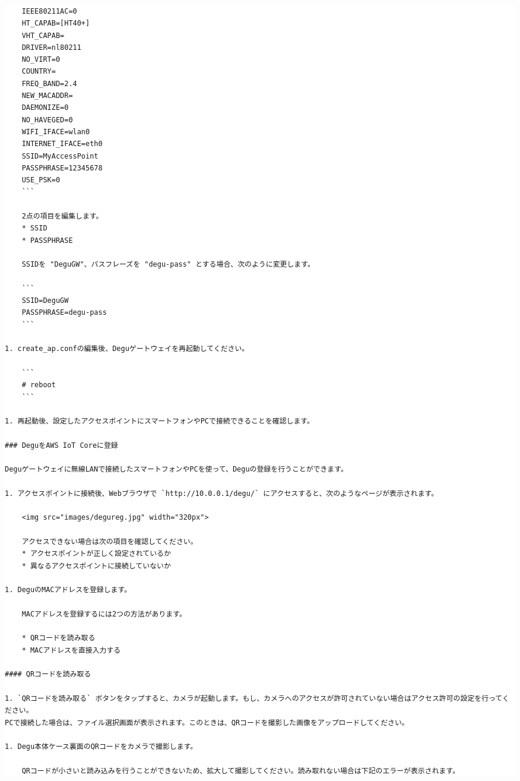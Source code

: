 ```
    IEEE80211AC=0
    HT_CAPAB=[HT40+]
    VHT_CAPAB=
    DRIVER=nl80211
    NO_VIRT=0
    COUNTRY=
    FREQ_BAND=2.4
    NEW_MACADDR=
    DAEMONIZE=0
    NO_HAVEGED=0
    WIFI_IFACE=wlan0
    INTERNET_IFACE=eth0
    SSID=MyAccessPoint
    PASSPHRASE=12345678
    USE_PSK=0
    ```

    2点の項目を編集します。
    * SSID
    * PASSPHRASE

    SSIDを "DeguGW"、パスフレーズを "degu-pass" とする場合、次のように変更します。

    ```
    SSID=DeguGW
    PASSPHRASE=degu-pass
    ```

1. create_ap.confの編集後、Deguゲートウェイを再起動してください。  

    ```
    # reboot
    ```

1. 再起動後、設定したアクセスポイントにスマートフォンやPCで接続できることを確認します。

### DeguをAWS IoT Coreに登録

Deguゲートウェイに無線LANで接続したスマートフォンやPCを使って、Deguの登録を行うことができます。

1. アクセスポイントに接続後、Webブラウザで `http://10.0.0.1/degu/` にアクセスすると、次のようなページが表示されます。

    <img src="images/degureg.jpg" width="320px">

    アクセスできない場合は次の項目を確認してください。
    * アクセスポイントが正しく設定されているか
    * 異なるアクセスポイントに接続していないか

1. DeguのMACアドレスを登録します。

    MACアドレスを登録するには2つの方法があります。

    * QRコードを読み取る
    * MACアドレスを直接入力する

#### QRコードを読み取る

1. `QRコードを読み取る` ボタンをタップすると、カメラが起動します。もし、カメラへのアクセスが許可されていない場合はアクセス許可の設定を行ってください。
PCで接続した場合は、ファイル選択画面が表示されます。このときは、QRコードを撮影した画像をアップロードしてください。

1. Degu本体ケース裏面のQRコードをカメラで撮影します。

    QRコードが小さいと読み込みを行うことができないため、拡大して撮影してください。読み取れない場合は下記のエラーが表示されます。
```